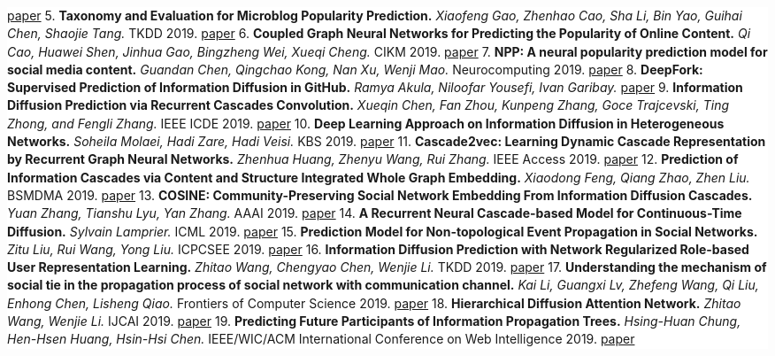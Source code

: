 [paper](https://link.springer.com/chapter/10.1007/978-3-030-18576-3_30)
5. **Taxonomy and Evaluation for Microblog Popularity Prediction.**
*Xiaofeng Gao, Zhenhao Cao, Sha Li, Bin Yao, Guihai Chen, Shaojie Tang.*
 TKDD 2019.
[paper](https://dl.acm.org/citation.cfm?id=3301303)
6. **Coupled Graph Neural Networks for Predicting the Popularity of Online Content.**
*Qi Cao, Huawei Shen, Jinhua Gao, Bingzheng Wei, Xueqi Cheng.*
 CIKM 2019.
[paper](https://arxiv.org/pdf/1906.09032.pdf)
7. **NPP: A neural popularity prediction model for social media content.**
*Guandan Chen, Qingchao Kong, Nan Xu, Wenji Mao.*
 Neurocomputing 2019.
[paper](https://www.sciencedirect.com/science/article/pii/S0925231218314942)
8. **DeepFork: Supervised Prediction of Information Diffusion in GitHub.**
*Ramya Akula, Niloofar Yousefi, Ivan Garibay.*
[paper](https://arxiv.org/pdf/1910.07999.pdf)
9. **Information Diffusion Prediction via Recurrent Cascades Convolution.**
*Xueqin Chen, Fan Zhou, Kunpeng Zhang, Goce Trajcevski, Ting Zhong, and Fengli Zhang.*
 IEEE ICDE 2019.
[paper](https://ieeexplore.ieee.org/abstract/document/8731564)
10. **Deep Learning Approach on Information Diffusion in Heterogeneous Networks.**
*Soheila Molaei, Hadi Zare, Hadi Veisi.*
 KBS 2019.
[paper](https://arxiv.org/pdf/1902.08810.pdf)
11. **Cascade2vec: Learning Dynamic Cascade Representation by Recurrent Graph Neural Networks.**
*Zhenhua Huang, Zhenyu Wang, Rui Zhang.*
 IEEE Access 2019.
[paper](https://ieeexplore.ieee.org/abstract/document/8846015)
12. **Prediction of Information Cascades via Content and Structure Integrated Whole Graph Embedding.**
*Xiaodong Feng, Qiang Zhao, Zhen Liu.*
 BSMDMA 2019.
[paper](https://www.comp.hkbu.edu.hk/~xinhuang/BSMDMA2019/3.pdf)
13. **COSINE: Community-Preserving Social Network Embedding From Information Diffusion Cascades.**
*Yuan Zhang, Tianshu Lyu, Yan Zhang.*
 AAAI 2019.
[paper](https://www.aaai.org/ocs/index.php/AAAI/AAAI18/paper/viewPaper/16364)
14. **A Recurrent Neural Cascade-based Model for Continuous-Time Diffusion.**
*Sylvain Lamprier.*
 ICML 2019.
[paper](http://proceedings.mlr.press/v97/lamprier19a.html)
15. **Prediction Model for Non-topological Event Propagation in Social Networks.**
*Zitu Liu, Rui Wang, Yong Liu.*
 ICPCSEE 2019.
[paper](https://link.springer.com/chapter/10.1007/978-981-15-0118-0_19)
16. **Information Diffusion Prediction with Network Regularized Role-based User Representation Learning.**
*Zhitao Wang, Chengyao Chen, Wenjie Li.*
 TKDD 2019.
[paper](https://dl.acm.org/citation.cfm?id=3314106)
17. **Understanding the mechanism of social tie in the propagation process of social network with communication channel.**
*Kai Li, Guangxi Lv, Zhefeng Wang, Qi Liu, Enhong Chen, Lisheng Qiao.*
 Frontiers of Computer Science 2019.
[paper](https://link.springer.com/article/10.1007/s11704-018-7453-x)
18. **Hierarchical Diffusion Attention Network.**
*Zhitao Wang, Wenjie Li.*
 IJCAI 2019.
[paper](https://pdfs.semanticscholar.org/a8a7/353a42b90d2f43504783dc81ff28c11a9da5.pdf)
19. **Predicting Future Participants of Information Propagation Trees.**
*Hsing-Huan Chung, Hen-Hsen Huang, Hsin-Hsi Chen.*
 IEEE/WIC/ACM International Conference on Web Intelligence 2019.
[paper](https://dl.acm.org/citation.cfm?id=3352540)